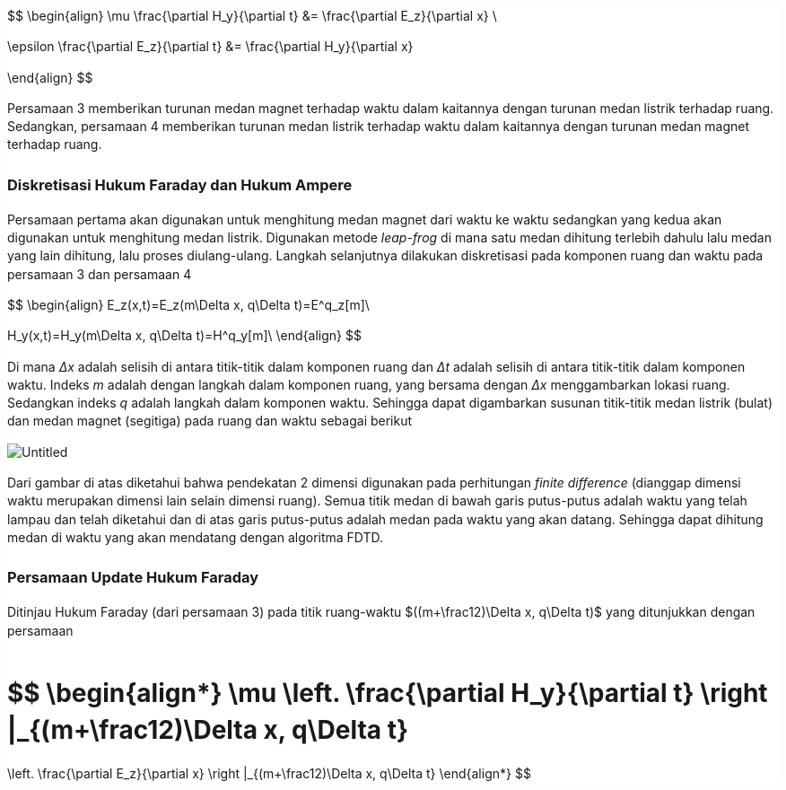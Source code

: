$$
\begin{align}
\mu \frac{\partial H_y}{\partial t} &= \frac{\partial E_z}{\partial x} \\

\epsilon \frac{\partial E_z}{\partial t} &= \frac{\partial H_y}{\partial x}

\end{align}
$$

Persamaan 3 memberikan turunan medan magnet terhadap waktu dalam kaitannya dengan turunan medan listrik terhadap ruang. Sedangkan, persamaan 4 memberikan turunan medan listrik terhadap waktu dalam kaitannya dengan turunan medan magnet terhadap ruang.

### Diskretisasi Hukum Faraday dan Hukum Ampere

Persamaan pertama akan digunakan untuk menghitung medan magnet dari waktu ke waktu sedangkan yang kedua akan digunakan untuk menghitung medan listrik. Digunakan metode _leap-frog_ di mana satu medan dihitung terlebih dahulu lalu medan yang lain dihitung, lalu proses diulang-ulang. Langkah selanjutnya dilakukan diskretisasi pada komponen ruang dan waktu pada persamaan 3 dan persamaan 4

$$
\begin{align}
E_z(x,t)=E_z(m\Delta x, q\Delta t)=E^q_z[m]\\

H_y(x,t)=H_y(m\Delta x, q\Delta t)=H^q_y[m]\\
\end{align}
$$

Di mana $\Delta x$ adalah selisih di antara titik-titik dalam komponen ruang dan $\Delta t$ adalah selisih di antara titik-titik dalam komponen waktu. Indeks $m$ adalah dengan langkah dalam komponen ruang, yang bersama dengan $\Delta x$ menggambarkan lokasi ruang. Sedangkan indeks $q$ adalah langkah dalam komponen waktu. Sehingga dapat digambarkan susunan titik-titik medan listrik (bulat) dan medan magnet (segitiga) pada ruang dan waktu sebagai berikut

![Untitled](/FDTD%20Gelombang%20EM%201%20Dimensi%206820ddbef44344b090c601449f81f063/Untitled.png)

Dari gambar di atas diketahui bahwa pendekatan 2 dimensi digunakan pada perhitungan _finite difference_ (dianggap dimensi waktu merupakan dimensi lain selain dimensi ruang). Semua titik medan di bawah garis putus-putus adalah waktu yang telah lampau dan telah diketahui dan di atas garis putus-putus adalah medan pada waktu yang akan datang. Sehingga dapat dihitung medan di waktu yang akan mendatang dengan algoritma FDTD.

### Persamaan Update Hukum Faraday

Ditinjau Hukum Faraday (dari persamaan 3) pada titik ruang-waktu $((m+\frac12)\Delta x, q\Delta t)$ yang ditunjukkan dengan persamaan

$$
\begin{align*}
\mu \left.
\frac{\partial H_y}{\partial t}  \right |_{(m+\frac12)\Delta x, q\Delta t}
=
\left.
\frac{\partial E_z}{\partial x}
\right |_{(m+\frac12)\Delta x, q\Delta t}
\end{align*}
$$
